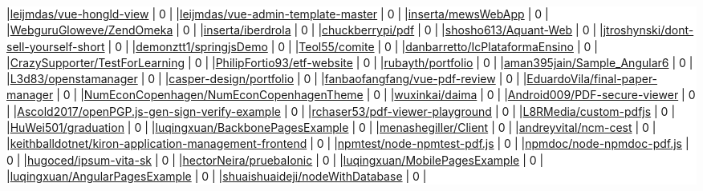 |[leijmdas/vue-hongld-view](https://github.com/leijmdas/vue-hongld-view) | 0 |
|[leijmdas/vue-admin-template-master](https://github.com/leijmdas/vue-admin-template-master) | 0 |
|[inserta/mewsWebApp](https://github.com/inserta/mewsWebApp) | 0 |
|[WebguruGloweve/ZendOmeka](https://github.com/WebguruGloweve/ZendOmeka) | 0 |
|[inserta/iberdrola](https://github.com/inserta/iberdrola) | 0 |
|[chuckberrypi/pdf](https://github.com/chuckberrypi/pdf) | 0 |
|[shosho613/Aquant-Web](https://github.com/shosho613/Aquant-Web) | 0 |
|[jtroshynski/dont-sell-yourself-short](https://github.com/jtroshynski/dont-sell-yourself-short) | 0 |
|[demonztt1/springjsDemo](https://github.com/demonztt1/springjsDemo) | 0 |
|[Teol55/comite](https://github.com/Teol55/comite) | 0 |
|[danbarretto/IcPlataformaEnsino](https://github.com/danbarretto/IcPlataformaEnsino) | 0 |
|[CrazySupporter/TestForLearning](https://github.com/CrazySupporter/TestForLearning) | 0 |
|[PhilipFortio93/etf-website](https://github.com/PhilipFortio93/etf-website) | 0 |
|[rubayth/portfolio](https://github.com/rubayth/portfolio) | 0 |
|[aman395jain/Sample_Angular6](https://github.com/aman395jain/Sample_Angular6) | 0 |
|[L3d83/openstamanager](https://github.com/L3d83/openstamanager) | 0 |
|[casper-design/portfolio](https://github.com/casper-design/portfolio) | 0 |
|[fanbaofangfang/vue-pdf-review](https://github.com/fanbaofangfang/vue-pdf-review) | 0 |
|[EduardoVila/final-paper-manager](https://github.com/EduardoVila/final-paper-manager) | 0 |
|[NumEconCopenhagen/NumEconCopenhagenTheme](https://github.com/NumEconCopenhagen/NumEconCopenhagenTheme) | 0 |
|[wuxinkai/daima](https://github.com/wuxinkai/daima) | 0 |
|[Android009/PDF-secure-viewer](https://github.com/Android009/PDF-secure-viewer) | 0 |
|[Ascold2017/openPGP.js-gen-sign-verify-example](https://github.com/Ascold2017/openPGP.js-gen-sign-verify-example) | 0 |
|[rchaser53/pdf-viewer-playground](https://github.com/rchaser53/pdf-viewer-playground) | 0 |
|[L8RMedia/custom-pdfjs](https://github.com/L8RMedia/custom-pdfjs) | 0 |
|[HuWei501/graduation](https://github.com/HuWei501/graduation) | 0 |
|[luqingxuan/BackbonePagesExample](https://github.com/luqingxuan/BackbonePagesExample) | 0 |
|[menashegiller/Client](https://github.com/menashegiller/Client) | 0 |
|[andreyvital/ncm-cest](https://github.com/andreyvital/ncm-cest) | 0 |
|[keithballdotnet/kiron-application-management-frontend](https://github.com/keithballdotnet/kiron-application-management-frontend) | 0 |
|[npmtest/node-npmtest-pdf.js](https://github.com/npmtest/node-npmtest-pdf.js) | 0 |
|[npmdoc/node-npmdoc-pdf.js](https://github.com/npmdoc/node-npmdoc-pdf.js) | 0 |
|[hugoced/ipsum-vita-sk](https://github.com/hugoced/ipsum-vita-sk) | 0 |
|[hectorNeira/pruebaIonic](https://github.com/hectorNeira/pruebaIonic) | 0 |
|[luqingxuan/MobilePagesExample](https://github.com/luqingxuan/MobilePagesExample) | 0 |
|[luqingxuan/AngularPagesExample](https://github.com/luqingxuan/AngularPagesExample) | 0 |
|[shuaishuaideji/nodeWithDatabase](https://github.com/shuaishuaideji/nodeWithDatabase) | 0 |